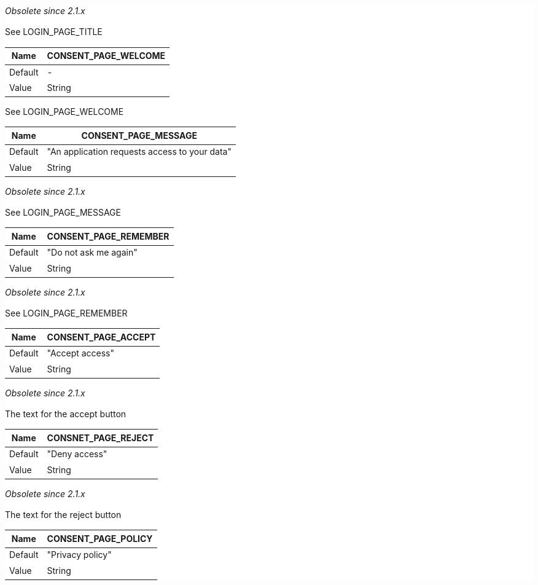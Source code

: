 _Obsolete since 2.1.x_

See LOGIN_PAGE_TITLE

| Name    | **CONSENT_PAGE_WELCOME** |
|---------|--------------------------|
| Default | -                        |
| Value   | String                   |

See LOGIN_PAGE_WELCOME

| Name    | **CONSENT_PAGE_MESSAGE**                      |
|---------|-----------------------------------------------|
| Default | "An application requests access to your data" |
| Value   | String                                        |

_Obsolete since 2.1.x_

See LOGIN_PAGE_MESSAGE

| Name    | **CONSENT_PAGE_REMEMBER** |
|---------|---------------------------|
| Default | "Do not ask me again"     |
| Value   | String                    |

_Obsolete since 2.1.x_

See LOGIN_PAGE_REMEMBER

| Name    | **CONSENT_PAGE_ACCEPT** |
|---------|-------------------------|
| Default | "Accept access"         |
| Value   | String                  |

_Obsolete since 2.1.x_

The text for the accept button

| Name    | **CONSNET_PAGE_REJECT** |
|---------|-------------------------|
| Default | "Deny access"           |
| Value   | String                  |

_Obsolete since 2.1.x_

The text for the reject button

| Name    | **CONSENT_PAGE_POLICY** |
|---------|-------------------------|
| Default | "Privacy policy"        |
| Value   | String                  |
